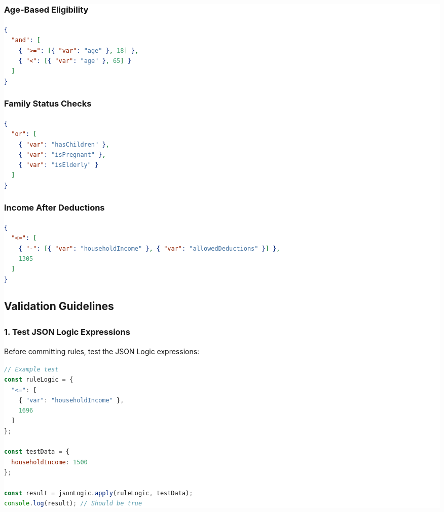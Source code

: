 ### Age-Based Eligibility
```json
{
  "and": [
    { ">=": [{ "var": "age" }, 18] },
    { "<": [{ "var": "age" }, 65] }
  ]
}
```

### Family Status Checks
```json
{
  "or": [
    { "var": "hasChildren" },
    { "var": "isPregnant" },
    { "var": "isElderly" }
  ]
}
```

### Income After Deductions
```json
{
  "<=": [
    { "-": [{ "var": "householdIncome" }, { "var": "allowedDeductions" }] },
    1305
  ]
}
```

## Validation Guidelines

### 1. Test JSON Logic Expressions
Before committing rules, test the JSON Logic expressions:

```javascript
// Example test
const ruleLogic = {
  "<=": [
    { "var": "householdIncome" },
    1696
  ]
};

const testData = {
  householdIncome: 1500
};

const result = jsonLogic.apply(ruleLogic, testData);
console.log(result); // Should be true
```
